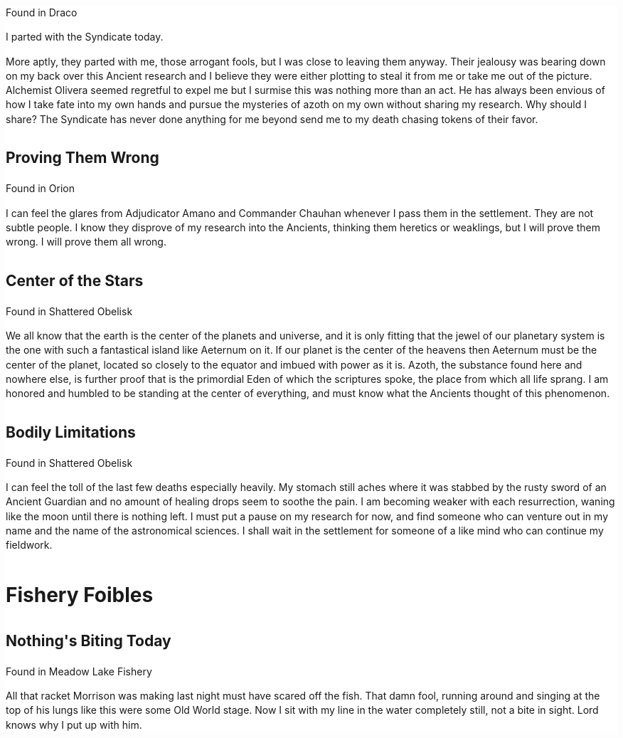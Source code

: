 Found in Draco

I parted with the Syndicate today.

More aptly, they parted with me, those arrogant fools, but I was close to leaving  them anyway. Their jealousy was bearing down on my back over this  Ancient research and I believe they were either plotting to steal it  from me or take me out of the picture. Alchemist Olivera seemed  regretful to expel me but I surmise this was nothing more than an act.  He has always been envious of how I take fate into my own hands and  pursue the mysteries of azoth on my own without sharing my research. Why should I share? The Syndicate has never done anything for me beyond  send me to my death chasing tokens of their favor.

## Proving Them Wrong

Found in Orion

I can feel the glares from Adjudicator Amano and  Commander Chauhan whenever I pass them in the settlement. They are not  subtle people. I know they disprove of my research into the Ancients,  thinking them heretics or weaklings, but I will prove them wrong. I will prove them all wrong.

## Center of the Stars

Found in Shattered Obelisk

We all know that the earth is the center of the  planets and universe, and it is only fitting that the jewel of our  planetary system is the one with such a fantastical island like Aeternum on it. If our planet is the center of the heavens then Aeternum must be the center of the planet, located so closely to the equator and imbued  with power as it is. Azoth, the substance found here and nowhere else,  is further proof that is the primordial Eden of which the scriptures  spoke, the place from which all life sprang. I am honored and humbled to be standing at the center of everything, and must know what the  Ancients thought of this phenomenon.

## Bodily Limitations

Found in Shattered Obelisk

I can feel the toll of the last few deaths especially heavily. My stomach still aches where it was stabbed by the rusty sword of an Ancient Guardian and no amount of healing drops seem to soothe  the pain. I am becoming weaker with each resurrection, waning like the  moon until there is nothing left. I must put a pause on my research for  now, and find someone who can venture out in my name and the name of the astronomical sciences. I shall wait in the settlement for someone of a  like mind who can continue my fieldwork.

# Fishery Foibles

## Nothing's Biting Today

Found in Meadow Lake Fishery

All that racket Morrison was making last night must  have scared off the fish. That damn fool, running around and singing at  the top of his lungs like this were some Old World stage. Now I sit with my line in the water completely still, not a bite in sight. Lord knows  why I put up with him.
